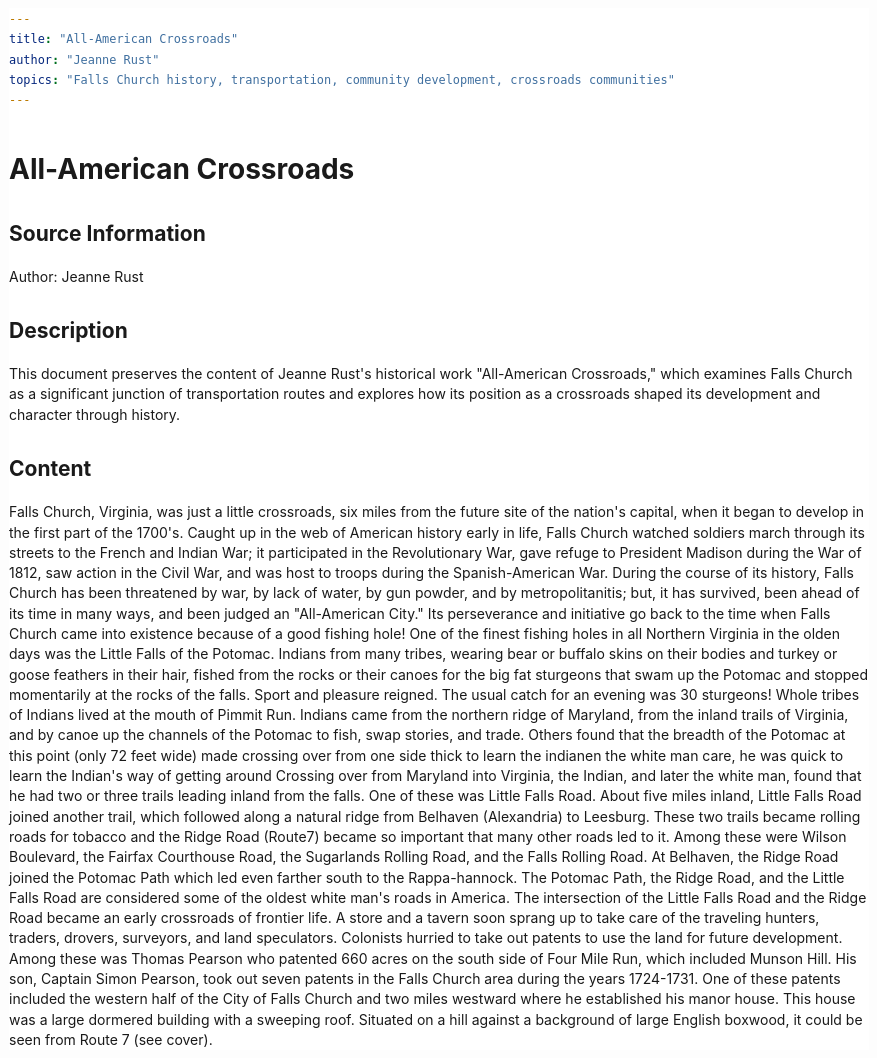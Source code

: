 ```yaml
---
title: "All-American Crossroads"
author: "Jeanne Rust"
topics: "Falls Church history, transportation, community development, crossroads communities"
---
```


# All-American Crossroads

## Source Information
Author: Jeanne Rust

## Description
This document preserves the content of Jeanne Rust's historical work "All-American Crossroads," which examines Falls Church as a significant junction of transportation routes and explores how its position as a crossroads shaped its development and character through history.

## Content
Falls Church, Virginia, was just a little crossroads, six miles from the future site of the nation's capital, when it began to develop in the first part of the 1700's. Caught up in the web of American history early in life, Falls Church watched soldiers march through its streets to the French and Indian War; it participated in the Revolutionary War, gave refuge to President Madison during the War of 1812, saw action in the Civil War, and was host to troops during the Spanish-American War. During the course of its history, Falls Church has been threatened by war, by lack of water, by gun powder, and by metropolitanitis; but, it has survived, been ahead of its time in many ways, and been judged an "All-American City." Its perseverance and initiative go back to the time when Falls Church came into existence because of a good fishing hole!
One of the finest fishing holes in all Northern Virginia in the olden days was the Little Falls of the Potomac.
Indians from many tribes, wearing bear or buffalo skins on their bodies and turkey or goose feathers in their hair, fished from the rocks or their canoes for the big fat sturgeons that swam up the Potomac and stopped momentarily at the rocks of the falls. Sport and pleasure reigned. The usual catch for an evening was 30 sturgeons!
Whole tribes of Indians lived at the mouth of Pimmit
Run. Indians came from the northern ridge of Maryland, from the inland trails of Virginia, and by canoe up the channels of the Potomac to fish, swap stories, and trade.
Others found that the breadth of the Potomac at this point (only 72 feet wide) made crossing over from one
side thick to learn the indianen the white man care, he was quick to learn the Indian's way of getting around Crossing over from Maryland into Virginia, the Indian, and later the white man, found that he had two or three trails leading inland from the falls. One of these was Little Falls Road. About five miles inland, Little Falls Road joined another trail, which followed along a natural ridge from Belhaven (Alexandria) to Leesburg. These two trails became rolling roads for tobacco and the Ridge Road (Route7) became so important that many other roads led to it. Among these were Wilson Boulevard, the Fairfax Courthouse Road, the Sugarlands Rolling Road, and the Falls Rolling Road. At Belhaven, the Ridge Road joined the Potomac Path which led even farther south to the Rappa-hannock. The Potomac Path, the Ridge Road, and the Little Falls Road are considered some of the oldest white man's roads in America.
The intersection of the Little Falls Road and the Ridge Road became an early crossroads of frontier life. A store and a tavern soon sprang up to take care of the traveling hunters, traders, drovers, surveyors, and land speculators.
Colonists hurried to take out patents to use the land for future development.
Among these was Thomas Pearson who patented 660 acres on the south side of Four Mile Run, which included Munson Hill. His son, Captain Simon Pearson, took out seven patents in the Falls Church area during the years
1724-1731. One of these patents included the western half of the City of Falls Church and two miles westward where he established his manor house. This house was a large dormered building with a sweeping roof. Situated on a hill against a background of large English boxwood, it could be seen from Route 7 (see cover).